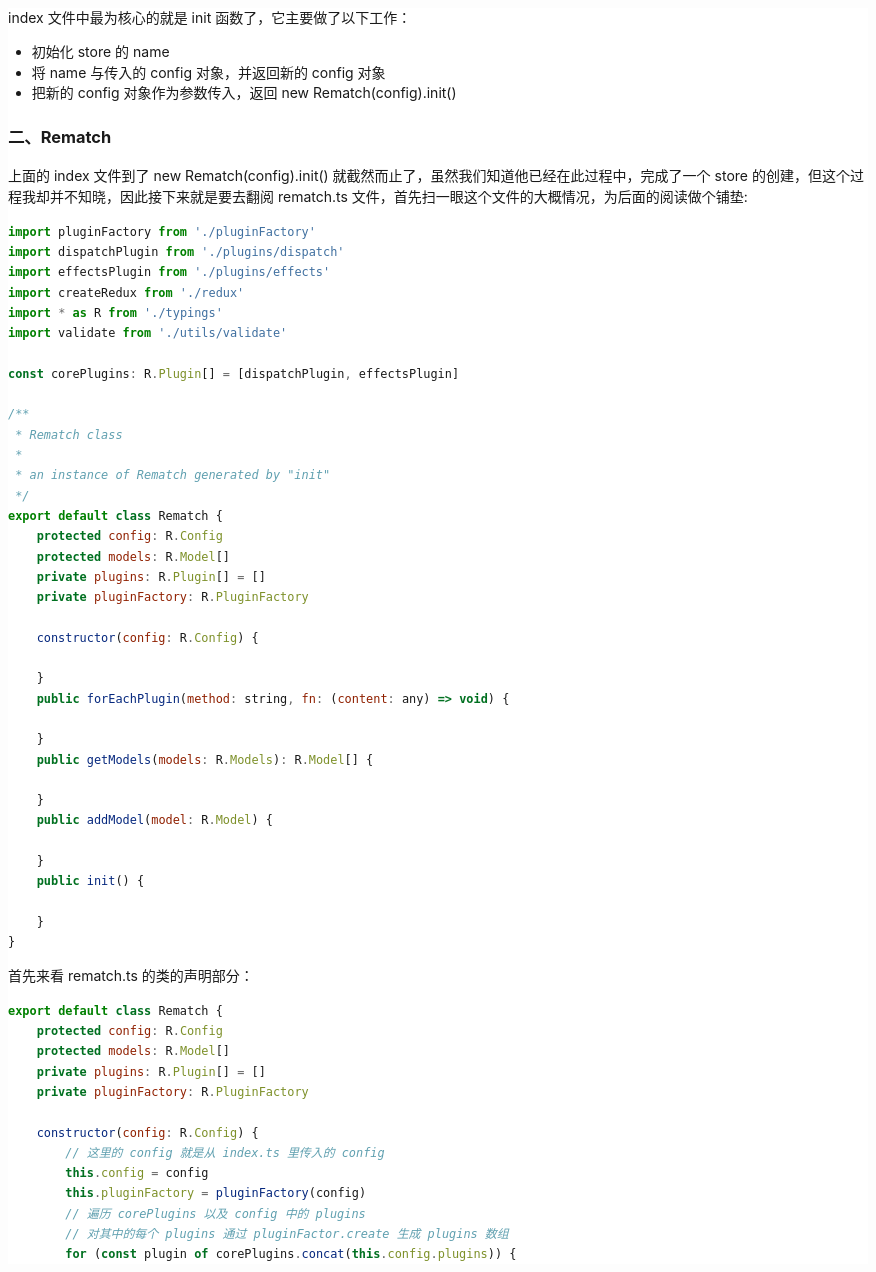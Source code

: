index 文件中最为核心的就是 init 函数了，它主要做了以下工作：

- 初始化 store 的 name
- 将 name 与传入的 config 对象，并返回新的 config 对象
- 把新的 config 对象作为参数传入，返回 new Rematch(config).init()


### 二、Rematch

上面的 index 文件到了 new Rematch(config).init() 就截然而止了，虽然我们知道他已经在此过程中，完成了一个 store 的创建，但这个过程我却并不知晓，因此接下来就是要去翻阅 rematch.ts 文件，首先扫一眼这个文件的大概情况，为后面的阅读做个铺垫:

```javascript
import pluginFactory from './pluginFactory'
import dispatchPlugin from './plugins/dispatch'
import effectsPlugin from './plugins/effects'
import createRedux from './redux'
import * as R from './typings'
import validate from './utils/validate'

const corePlugins: R.Plugin[] = [dispatchPlugin, effectsPlugin]

/**
 * Rematch class
 *
 * an instance of Rematch generated by "init"
 */
export default class Rematch {
	protected config: R.Config
	protected models: R.Model[]
	private plugins: R.Plugin[] = []
	private pluginFactory: R.PluginFactory

	constructor(config: R.Config) {
		
	}
	public forEachPlugin(method: string, fn: (content: any) => void) {
		
	}
	public getModels(models: R.Models): R.Model[] {
		
	}
	public addModel(model: R.Model) {
		
	}
	public init() {
	
    }
}
```

首先来看 rematch.ts 的类的声明部分：

```javascript
export default class Rematch {
	protected config: R.Config
	protected models: R.Model[]
	private plugins: R.Plugin[] = []
	private pluginFactory: R.PluginFactory

	constructor(config: R.Config) {
	    // 这里的 config 就是从 index.ts 里传入的 config
		this.config = config
		this.pluginFactory = pluginFactory(config)
		// 遍历 corePlugins 以及 config 中的 plugins
		// 对其中的每个 plugins 通过 pluginFactor.create 生成 plugins 数组
		for (const plugin of corePlugins.concat(this.config.plugins)) {
```